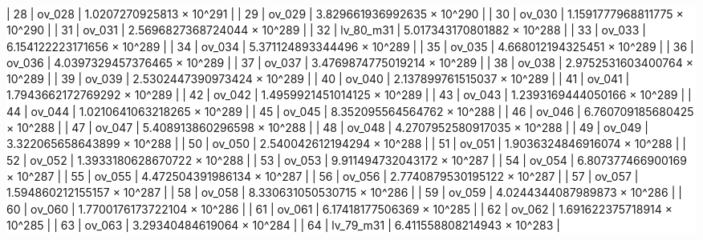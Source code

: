 | 28 | ov_028 | 1.0207270925813 × 10^291 |
| 29 | ov_029 | 3.829661936992635 × 10^290 |
| 30 | ov_030 | 1.1591777968811775 × 10^290 |
| 31 | ov_031 | 2.5696827368724044 × 10^289 |
| 32 | lv_80_m31 | 5.017343170801882 × 10^288 |
| 33 | ov_033 | 6.154122223171656 × 10^289 |
| 34 | ov_034 | 5.371124893344496 × 10^289 |
| 35 | ov_035 | 4.668012194325451 × 10^289 |
| 36 | ov_036 | 4.0397329457376465 × 10^289 |
| 37 | ov_037 | 3.4769874775019214 × 10^289 |
| 38 | ov_038 | 2.9752531603400764 × 10^289 |
| 39 | ov_039 | 2.5302447390973424 × 10^289 |
| 40 | ov_040 | 2.137899761515037 × 10^289 |
| 41 | ov_041 | 1.7943662172769292 × 10^289 |
| 42 | ov_042 | 1.4959921451014125 × 10^289 |
| 43 | ov_043 | 1.2393169444050166 × 10^289 |
| 44 | ov_044 | 1.0210641063218265 × 10^289 |
| 45 | ov_045 | 8.352095564564762 × 10^288 |
| 46 | ov_046 | 6.760709185680425 × 10^288 |
| 47 | ov_047 | 5.408913860296598 × 10^288 |
| 48 | ov_048 | 4.2707952580917035 × 10^288 |
| 49 | ov_049 | 3.322065658643899 × 10^288 |
| 50 | ov_050 | 2.540042612194294 × 10^288 |
| 51 | ov_051 | 1.9036324846916074 × 10^288 |
| 52 | ov_052 | 1.3933180628670722 × 10^288 |
| 53 | ov_053 | 9.911494732043172 × 10^287 |
| 54 | ov_054 | 6.807377466900169 × 10^287 |
| 55 | ov_055 | 4.472504391986134 × 10^287 |
| 56 | ov_056 | 2.7740879530195122 × 10^287 |
| 57 | ov_057 | 1.594860212155157 × 10^287 |
| 58 | ov_058 | 8.330631050530715 × 10^286 |
| 59 | ov_059 | 4.0244344087989873 × 10^286 |
| 60 | ov_060 | 1.7700176173722104 × 10^286 |
| 61 | ov_061 | 6.17418177506369 × 10^285 |
| 62 | ov_062 | 1.691622375718914 × 10^285 |
| 63 | ov_063 | 3.29340484619064 × 10^284 |
| 64 | lv_79_m31 | 6.411558808214943 × 10^283 |